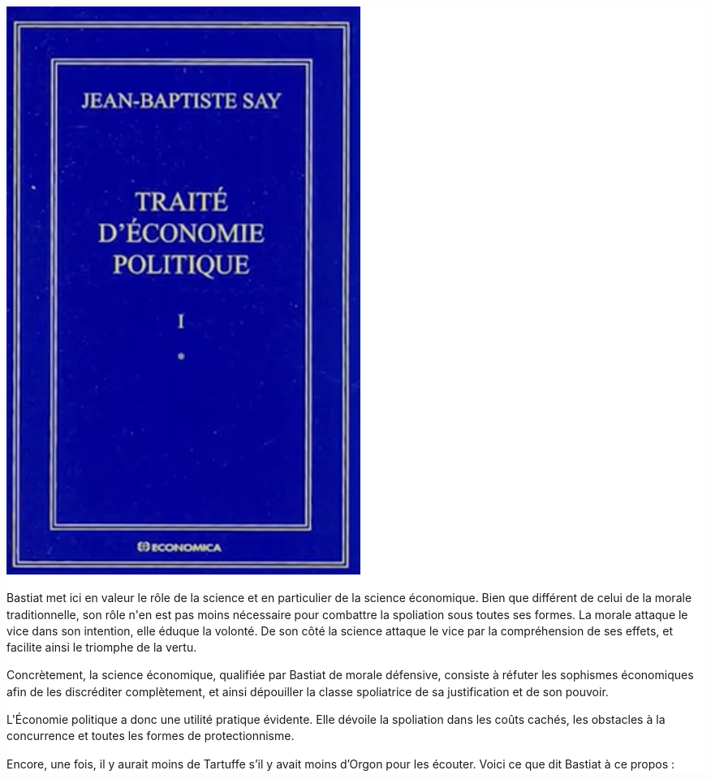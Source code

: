![image](assets/image/12/IMG05.webp)

Bastiat met ici en valeur le rôle de la science et en particulier de la science économique. Bien que différent de celui de la morale traditionnelle, son rôle n'en est pas moins nécessaire pour combattre la spoliation sous toutes ses formes. La morale attaque le vice dans son intention, elle éduque la volonté. De son côté la science attaque le vice par la compréhension de ses effets, et facilite ainsi le triomphe de la vertu.

Concrètement, la science économique, qualifiée par Bastiat de morale défensive, consiste à réfuter les sophismes économiques afin de les discréditer complètement, et ainsi dépouiller la classe spoliatrice de sa justification et de son pouvoir.

L'Économie politique a donc une utilité pratique évidente. Elle dévoile la spoliation dans les coûts cachés, les obstacles à la concurrence et toutes les formes de protectionnisme.

Encore, une fois, il y aurait moins de Tartuffe s’il y avait moins d’Orgon pour les écouter. Voici ce que dit Bastiat à ce propos :
